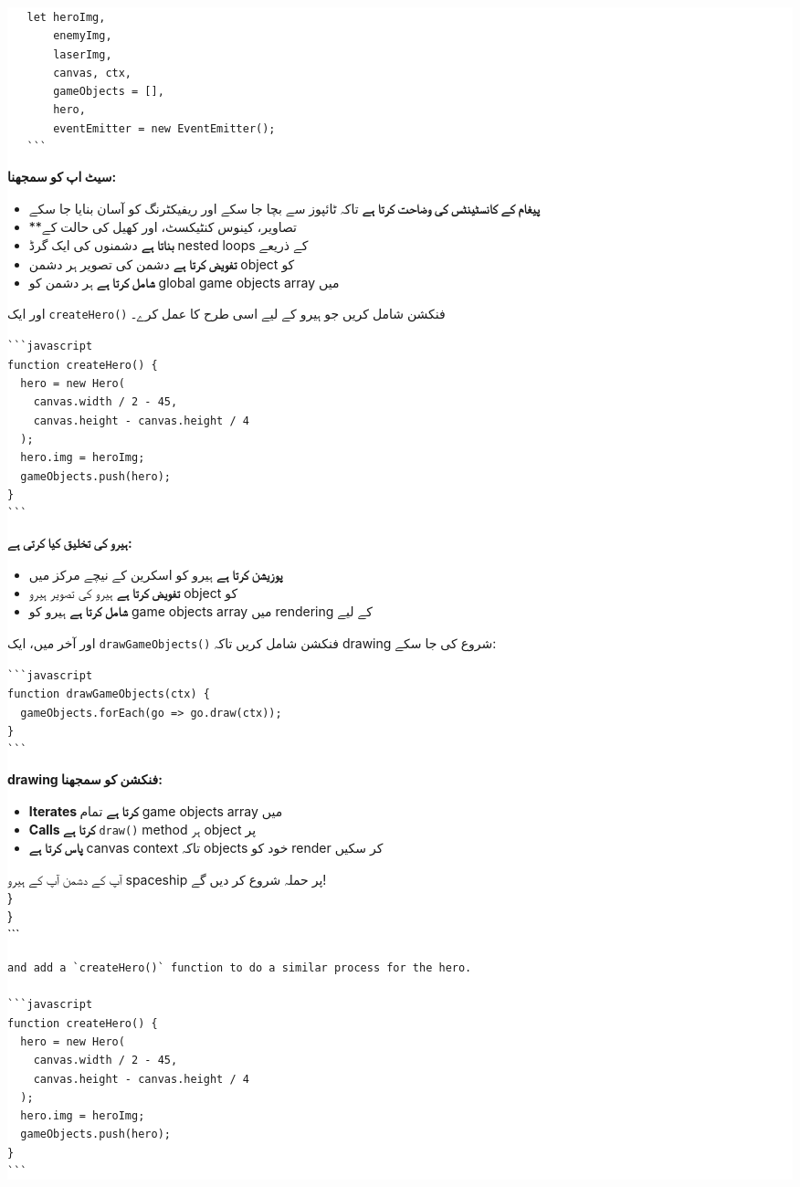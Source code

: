        let heroImg, 
           enemyImg, 
           laserImg,
           canvas, ctx, 
           gameObjects = [], 
           hero, 
           eventEmitter = new EventEmitter();
       ```

   **سیٹ اپ کو سمجھنا:**
   - **پیغام کے کانسٹینٹس کی وضاحت کرتا ہے** تاکہ ٹائپوز سے بچا جا سکے اور ریفیکٹرنگ کو آسان بنایا جا سکے
   - **تصاویر، کینوس کنٹیکسٹ، اور کھیل کی حالت کے
- **بناتا ہے** دشمنوں کی ایک گرڈ nested loops کے ذریعے  
- **تفویض کرتا ہے** دشمن کی تصویر ہر دشمن object کو  
- **شامل کرتا ہے** ہر دشمن کو global game objects array میں  

اور ایک `createHero()` فنکشن شامل کریں جو ہیرو کے لیے اسی طرح کا عمل کرے۔  

    ```javascript
    function createHero() {
      hero = new Hero(
        canvas.width / 2 - 45,
        canvas.height - canvas.height / 4
      );
      hero.img = heroImg;
      gameObjects.push(hero);
    }
    ```
  
**ہیرو کی تخلیق کیا کرتی ہے:**  
- **پوزیشن کرتا ہے** ہیرو کو اسکرین کے نیچے مرکز میں  
- **تفویض کرتا ہے** ہیرو کی تصویر ہیرو object کو  
- **شامل کرتا ہے** ہیرو کو game objects array میں rendering کے لیے  

اور آخر میں، ایک `drawGameObjects()` فنکشن شامل کریں تاکہ drawing شروع کی جا سکے:  

    ```javascript
    function drawGameObjects(ctx) {
      gameObjects.forEach(go => go.draw(ctx));
    }
    ```
  
**drawing فنکشن کو سمجھنا:**  
- **Iterates کرتا ہے** تمام game objects array میں  
- **Calls کرتا ہے** `draw()` method ہر object پر  
- **پاس کرتا ہے** canvas context تاکہ objects خود کو render کر سکیں  

آپ کے دشمن آپ کے ہیرو spaceship پر حملہ شروع کر دیں گے!  
}  
}  
    ```
    
    and add a `createHero()` function to do a similar process for the hero.
    
    ```javascript
    function createHero() {
      hero = new Hero(
        canvas.width / 2 - 45,
        canvas.height - canvas.height / 4
      );
      hero.img = heroImg;
      gameObjects.push(hero);
    }
    ```
  